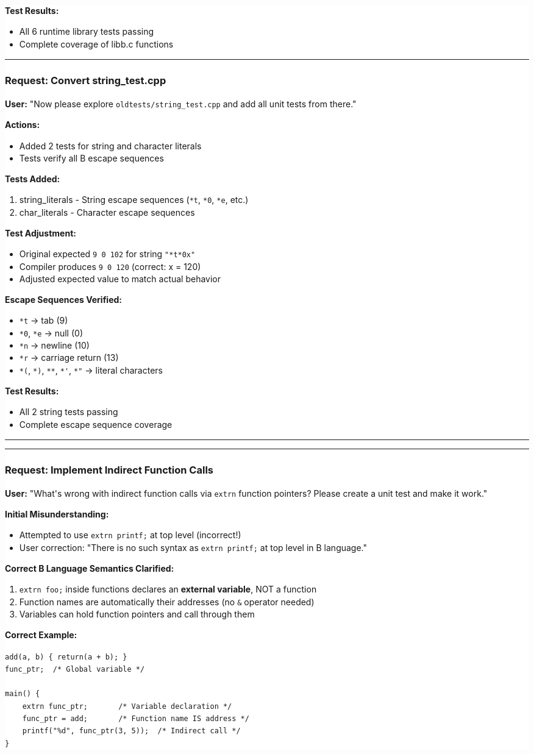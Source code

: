 **Test Results:**
- All 6 runtime library tests passing
- Complete coverage of libb.c functions

---

### Request: Convert string_test.cpp
**User:** "Now please explore `oldtests/string_test.cpp` and add all unit tests from there."

**Actions:**
- Added 2 tests for string and character literals
- Tests verify all B escape sequences

**Tests Added:**
1. string_literals - String escape sequences (`*t`, `*0`, `*e`, etc.)
2. char_literals - Character escape sequences

**Test Adjustment:**
- Original expected `9 0 102` for string `"*t*0x"`
- Compiler produces `9 0 120` (correct: x = 120)
- Adjusted expected value to match actual behavior

**Escape Sequences Verified:**
- `*t` → tab (9)
- `*0`, `*e` → null (0)
- `*n` → newline (10)
- `*r` → carriage return (13)
- `*(`, `*)`, `**`, `*'`, `*"` → literal characters

**Test Results:**
- All 2 string tests passing
- Complete escape sequence coverage

---

---

### Request: Implement Indirect Function Calls
**User:** "What's wrong with indirect function calls via `extrn` function pointers? Please create a unit test and make it work."

**Initial Misunderstanding:**
- Attempted to use `extrn printf;` at top level (incorrect!)
- User correction: "There is no such syntax as `extrn printf;` at top level in B language."

**Correct B Language Semantics Clarified:**
1. `extrn foo;` inside functions declares an **external variable**, NOT a function
2. Function names are automatically their addresses (no `&` operator needed)
3. Variables can hold function pointers and call through them

**Correct Example:**
```b
add(a, b) { return(a + b); }
func_ptr;  /* Global variable */

main() {
    extrn func_ptr;       /* Variable declaration */
    func_ptr = add;       /* Function name IS address */
    printf("%d", func_ptr(3, 5));  /* Indirect call */
}
```

